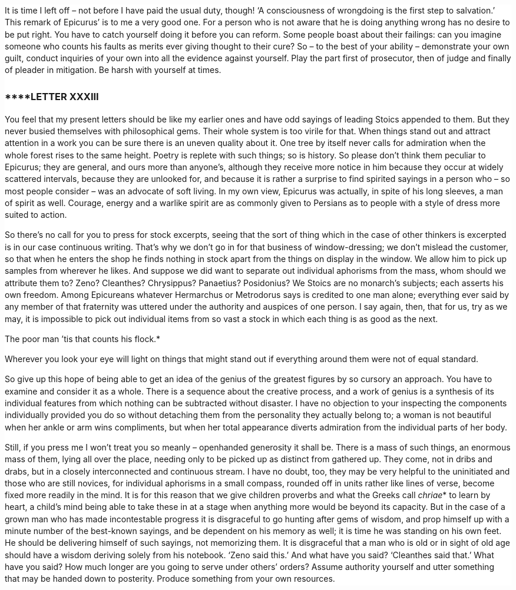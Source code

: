 It is time I left off – not before I have paid the usual duty, though\! ‘A consciousness of wrongdoing is the first step to salvation.’ This remark of Epicurus’ is to me a very good one. For a person who is not aware that he is doing anything wrong has no desire to be put right. You have to catch yourself doing it before you can reform. Some people boast about their failings: can you imagine someone who counts his faults as merits ever giving thought to their cure? So – to the best of your ability – demonstrate your own guilt, conduct inquiries of your own into all the evidence against yourself. Play the part first of prosecutor, then of judge and finally of pleader in mitigation. Be harsh with yourself at times.





### ******LETTER XXXIII**

You feel that my present letters should be like my earlier ones and have odd sayings of leading Stoics appended to them. But they never busied themselves with philosophical gems. Their whole system is too virile for that. When things stand out and attract attention in a work you can be sure there is an uneven quality about it. One tree by itself never calls for admiration when the whole forest rises to the same height. Poetry is replete with such things; so is history. So please don’t think them peculiar to Epicurus; they are general, and ours more than anyone’s, although they receive more notice in him because they occur at widely scattered intervals, because they are unlooked for, and because it is rather a surprise to find spirited sayings in a person who – so most people consider – was an advocate of soft living. In my own view, Epicurus was actually, in spite of his long sleeves, a man of spirit as well. Courage, energy and a warlike spirit are as commonly given to Persians as to people with a style of dress more suited to action.

So there’s no call for you to press for stock excerpts, seeing that the sort of thing which in the case of other thinkers is excerpted is in our case continuous writing. That’s why we don’t go in for that business of window-dressing; we don’t mislead the customer, so that when he enters the shop he finds nothing in stock apart from the things on display in the window. We allow him to pick up samples from wherever he likes. And suppose we did want to separate out individual aphorisms from the mass, whom should we attribute them to? Zeno? Cleanthes? Chrysippus? Panaetius? Posidonius? We Stoics are no monarch’s subjects; each asserts his own freedom. Among Epicureans whatever Hermarchus or Metrodorus says is credited to one man alone; everything ever said by any member of that fraternity was uttered under the authority and auspices of one person. I say again, then, that for us, try as we may, it is impossible to pick out individual items from so vast a stock in which each thing is as good as the next.

The poor man ’tis that counts his flock.\*

Wherever you look your eye will light on things that might stand out if everything around them were not of equal standard.


So give up this hope of being able to get an idea of the genius of the greatest figures by so cursory an approach. You have to examine and consider it as a whole. There is a sequence about the creative process, and a work of genius is a synthesis of its individual features from which nothing can be subtracted without disaster. I have no objection to your inspecting the components individually provided you do so without detaching them from the personality they actually belong to; a woman is not beautiful when her ankle or arm wins compliments, but when her total appearance diverts admiration from the individual parts of her body.

Still, if you press me I won’t treat you so meanly – openhanded generosity it shall be. There is a mass of such things, an enormous mass of them, lying all over the place, needing only to be picked up as distinct from gathered up. They come, not in dribs and drabs, but in a closely interconnected and continuous stream. I have no doubt, too, they may be very helpful to the uninitiated and those who are still novices, for individual aphorisms in a small compass, rounded off in units rather like lines of verse, become fixed more readily in the mind. It is for this reason that we give children proverbs and what the Greeks call *chriae*\* to learn by heart, a child’s mind being able to take these in at a stage when anything more would be beyond its capacity. But in the case of a grown man who has made incontestable progress it is disgraceful to go hunting after gems of wisdom, and prop himself up with a minute number of the best-known sayings, and be dependent on his memory as well; it is time he was standing on his own feet. He should be delivering himself of such sayings, not memorizing them. It is disgraceful that a man who is old or in sight of old age should have a wisdom deriving solely from his notebook. ‘Zeno said this.’ And what have you said? ‘Cleanthes said that.’ What have you said? How much longer are you going to serve under others’ orders? Assume authority yourself and utter something that may be handed down to posterity. Produce something from your own resources.
